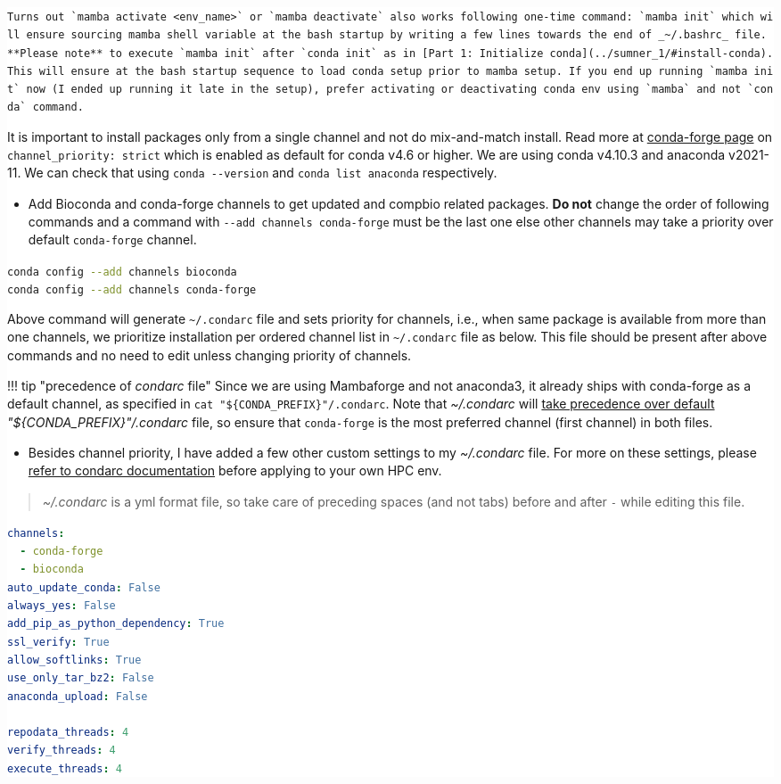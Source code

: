     Turns out `mamba activate <env_name>` or `mamba deactivate` also works following one-time command: `mamba init` which will ensure sourcing mamba shell variable at the bash startup by writing a few lines towards the end of _~/.bashrc_ file. **Please note** to execute `mamba init` after `conda init` as in [Part 1: Initialize conda](../sumner_1/#install-conda). This will ensure at the bash startup sequence to load conda setup prior to mamba setup. If you end up running `mamba init` now (I ended up running it late in the setup), prefer activating or deactivating conda env using `mamba` and not `conda` command.

It is important to install packages only from a single channel and not do mix-and-match install. Read more at [conda-forge page](https://conda-forge.org/docs/user/tipsandtricks.html) on `channel_priority: strict` which is enabled as default for conda v4.6 or higher. We are using conda v4.10.3 and anaconda v2021-11. We can check that using `conda --version` and `conda list anaconda` respectively.

*   Add Bioconda and conda-forge channels to get updated and compbio related packages. **Do not** change the order of following commands and a command with `--add channels conda-forge` must be the last one else other channels may take a priority over default `conda-forge` channel.

```sh
conda config --add channels bioconda
conda config --add channels conda-forge
```

Above command will generate `~/.condarc` file and sets priority for channels, i.e., when same package is available from more than one channels, we prioritize installation per ordered channel list in `~/.condarc` file as below. This file should be present after above commands and no need to edit unless changing priority of channels.

!!! tip "precedence of _condarc_ file"
    Since we are using Mambaforge and not anaconda3, it already ships with conda-forge as a default channel, as specified in `cat "${CONDA_PREFIX}"/.condarc`. Note that _~/.condarc_ will [take precedence over default](https://docs.conda.io/projects/conda/en/latest/user-guide/configuration/use-condarc.html) _"${CONDA_PREFIX}"/.condarc_ file, so ensure that `conda-forge` is the most preferred channel (first channel) in both files.

*   Besides channel priority, I have added a few other custom settings to my _~/.condarc_ file. For more on these settings, please [refer to condarc documentation](https://docs.conda.io/projects/conda/en/latest/user-guide/configuration/use-condarc.html) before applying to your own HPC env.

>_~/.condarc_ is a yml format file, so take care of preceding spaces (and not tabs) before and after `-` while editing this file.

```yaml
channels:
  - conda-forge
  - bioconda
auto_update_conda: False
always_yes: False
add_pip_as_python_dependency: True
ssl_verify: True
allow_softlinks: True
use_only_tar_bz2: False
anaconda_upload: False

repodata_threads: 4
verify_threads: 4
execute_threads: 4
```
